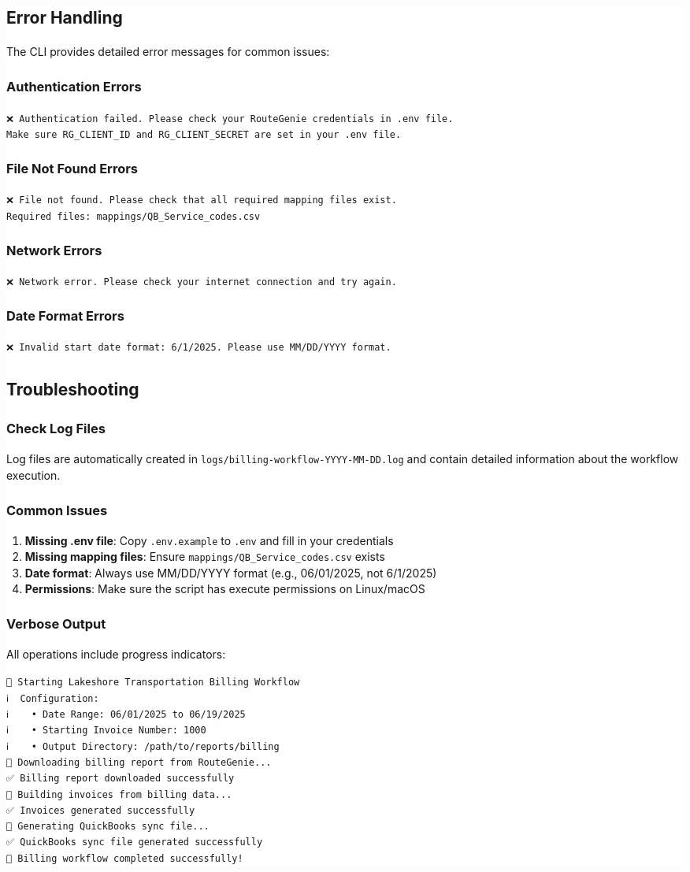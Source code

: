 ## Error Handling

The CLI provides detailed error messages for common issues:

### Authentication Errors
```
❌ Authentication failed. Please check your RouteGenie credentials in .env file.
Make sure RG_CLIENT_ID and RG_CLIENT_SECRET are set in your .env file.
```

### File Not Found Errors
```
❌ File not found. Please check that all required mapping files exist.
Required files: mappings/QB_Service_codes.csv
```

### Network Errors
```
❌ Network error. Please check your internet connection and try again.
```

### Date Format Errors
```
❌ Invalid start date format: 6/1/2025. Please use MM/DD/YYYY format.
```

## Troubleshooting

### Check Log Files
Log files are automatically created in `logs/billing-workflow-YYYY-MM-DD.log` and contain detailed information about the workflow execution.

### Common Issues

1. **Missing .env file**: Copy `.env.example` to `.env` and fill in your credentials
2. **Missing mapping files**: Ensure `mappings/QB_Service_codes.csv` exists
3. **Date format**: Always use MM/DD/YYYY format (e.g., 06/01/2025, not 6/1/2025)
4. **Permissions**: Make sure the script has execute permissions on Linux/macOS

### Verbose Output
All operations include progress indicators:
```
🚀 Starting Lakeshore Transportation Billing Workflow
ℹ️  Configuration:
ℹ️    • Date Range: 06/01/2025 to 06/19/2025
ℹ️    • Starting Invoice Number: 1000
ℹ️    • Output Directory: /path/to/reports/billing
🔄 Downloading billing report from RouteGenie...
✅ Billing report downloaded successfully
🔄 Building invoices from billing data...
✅ Invoices generated successfully
🔄 Generating QuickBooks sync file...
✅ QuickBooks sync file generated successfully
🎉 Billing workflow completed successfully!
```
